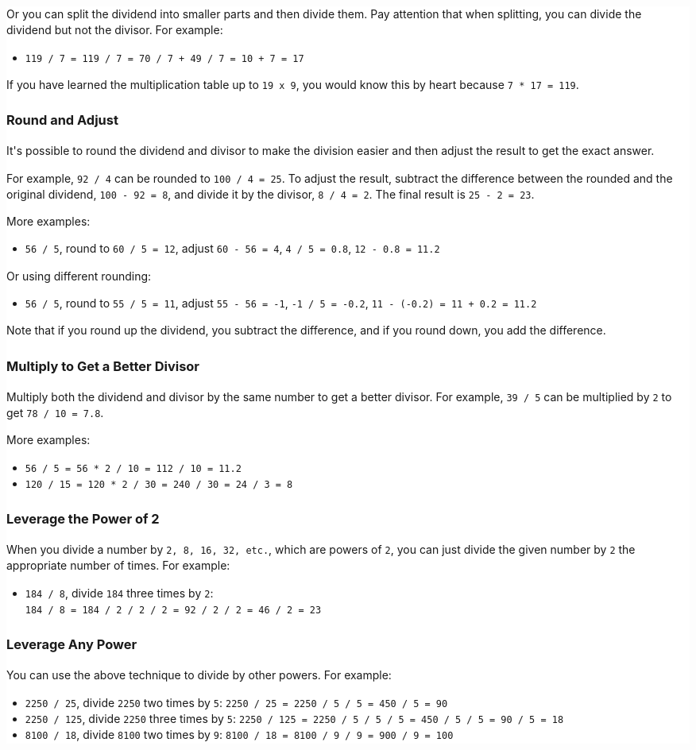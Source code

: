 Or you can split the dividend into smaller parts and then divide them. Pay attention that when splitting, you can divide the dividend but not the divisor. For example:

- `119 / 7 = 119 / 7 = 70 / 7 + 49 / 7 = 10 + 7 = 17`

If you have learned the multiplication table up to `19 x 9`, you would know this by heart because `7 * 17 = 119`.

### Round and Adjust

It's possible to round the dividend and divisor to make the division easier and then adjust the result to get the exact answer.

For example, `92 / 4` can be rounded to `100 / 4 = 25`. To adjust the result, subtract the difference between the rounded and the original dividend, `100 - 92 = 8`, and divide it by the divisor, `8 / 4 = 2`. The final result is `25 - 2 = 23`.

More examples:

- `56 / 5`, round to `60 / 5 = 12`, adjust `60 - 56 = 4`, `4 / 5 = 0.8`, `12 - 0.8 = 11.2`

Or using different rounding:

- `56 / 5`, round to `55 / 5 = 11`, adjust `55 - 56 = -1`, `-1 / 5 = -0.2`, `11 - (-0.2) = 11 + 0.2 = 11.2`

Note that if you round up the dividend, you subtract the difference, and if you round down, you add the difference.

### Multiply to Get a Better Divisor

Multiply both the dividend and divisor by the same number to get a better divisor. For example, `39 / 5` can be multiplied by `2` to get `78 / 10 = 7.8`.

More examples:

- `56 / 5 = 56 * 2 / 10 = 112 / 10 = 11.2`
- `120 / 15 = 120 * 2 / 30 = 240 / 30 = 24 / 3 = 8`

### Leverage the Power of 2

When you divide a number by `2, 8, 16, 32, etc.`, which are powers of `2`, you can just divide the given number by `2` the appropriate number of times. For example:

- `184 / 8`, divide `184` three times by `2`:  
  `184 / 8 = 184 / 2 / 2 / 2 = 92 / 2 / 2 = 46 / 2 = 23`

### Leverage Any Power

You can use the above technique to divide by other powers. For example:

- `2250 / 25`, divide `2250` two times by `5`:
  `2250 / 25 = 2250 / 5 / 5 = 450 / 5 = 90`
- `2250 / 125`, divide `2250` three times by `5`:
  `2250 / 125 = 2250 / 5 / 5 / 5 = 450 / 5 / 5 = 90 / 5 = 18`
- `8100 / 18`, divide `8100` two times by `9`:
  `8100 / 18 = 8100 / 9 / 9 = 900 / 9 = 100`
